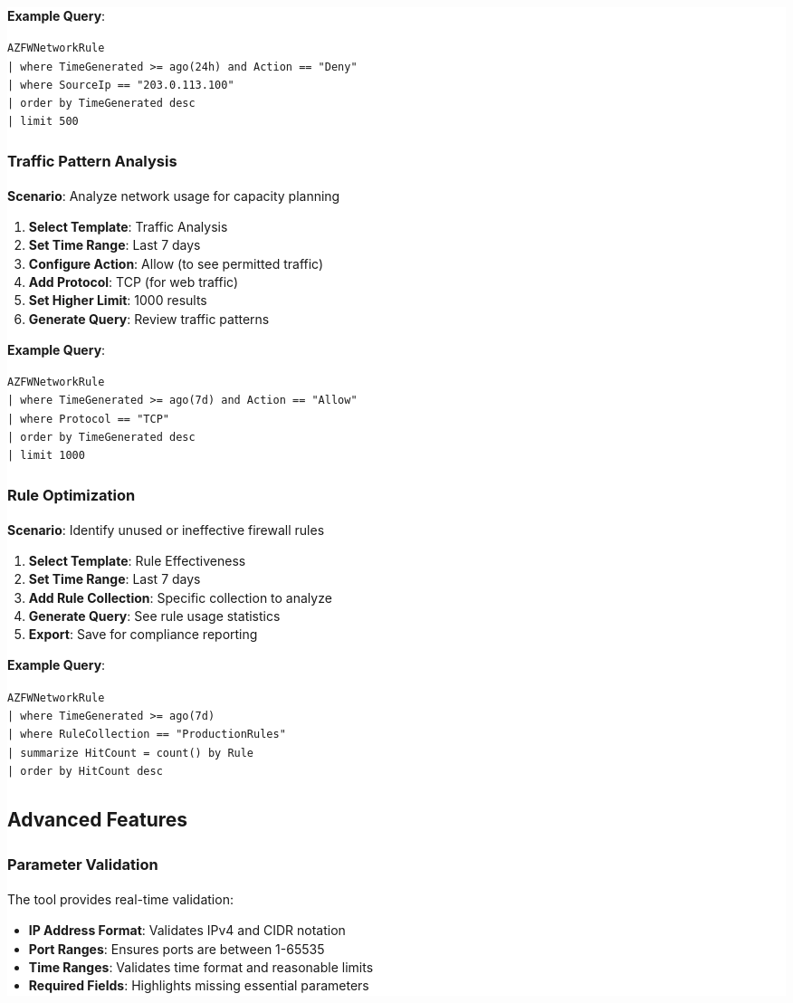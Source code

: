 **Example Query**:
```kql
AZFWNetworkRule
| where TimeGenerated >= ago(24h) and Action == "Deny"
| where SourceIp == "203.0.113.100"
| order by TimeGenerated desc
| limit 500
```

### Traffic Pattern Analysis

**Scenario**: Analyze network usage for capacity planning

1. **Select Template**: Traffic Analysis
2. **Set Time Range**: Last 7 days
3. **Configure Action**: Allow (to see permitted traffic)
4. **Add Protocol**: TCP (for web traffic)
5. **Set Higher Limit**: 1000 results
6. **Generate Query**: Review traffic patterns

**Example Query**:
```kql
AZFWNetworkRule
| where TimeGenerated >= ago(7d) and Action == "Allow"
| where Protocol == "TCP"
| order by TimeGenerated desc
| limit 1000
```

### Rule Optimization

**Scenario**: Identify unused or ineffective firewall rules

1. **Select Template**: Rule Effectiveness
2. **Set Time Range**: Last 7 days
3. **Add Rule Collection**: Specific collection to analyze
4. **Generate Query**: See rule usage statistics
5. **Export**: Save for compliance reporting

**Example Query**:
```kql
AZFWNetworkRule
| where TimeGenerated >= ago(7d)
| where RuleCollection == "ProductionRules"
| summarize HitCount = count() by Rule
| order by HitCount desc
```

## Advanced Features

### Parameter Validation
The tool provides real-time validation:
- **IP Address Format**: Validates IPv4 and CIDR notation
- **Port Ranges**: Ensures ports are between 1-65535
- **Time Ranges**: Validates time format and reasonable limits
- **Required Fields**: Highlights missing essential parameters
